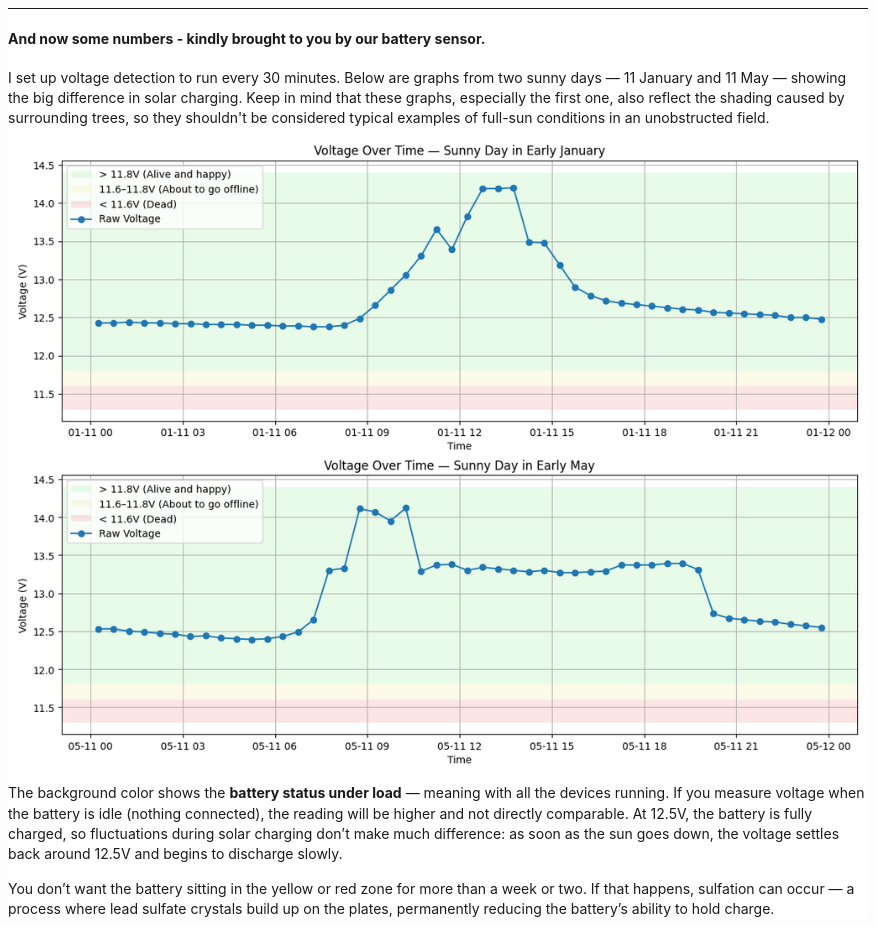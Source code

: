 
---


#### And now some numbers - kindly brought to you by our battery sensor.

I set up voltage detection to run every 30 minutes. Below are graphs from two sunny days — 11 January and 11 May — showing the big difference in solar charging. Keep in mind that these graphs, especially the first one, also reflect the shading caused by surrounding trees, so they shouldn't be considered typical examples of full-sun conditions in an unobstructed field.

![Volt graph test](../assets/images/2025/07/BattPlot_0a.png)
![Volt graph test](../assets/images/2025/07/BattPlot_0b.png)

The background color shows the **battery status under load** — meaning with all the devices running. If you measure voltage when the battery is idle (nothing connected), the reading will be higher and not directly comparable. At 12.5V, the battery is fully charged, so fluctuations during solar charging don’t make much difference: as soon as the sun goes down, the voltage settles back around 12.5V and begins to discharge slowly.

You don’t want the battery sitting in the yellow or red zone for more than a week or two. If that happens, sulfation can occur — a process where lead sulfate crystals build up on the plates, permanently reducing the battery’s ability to hold charge.
